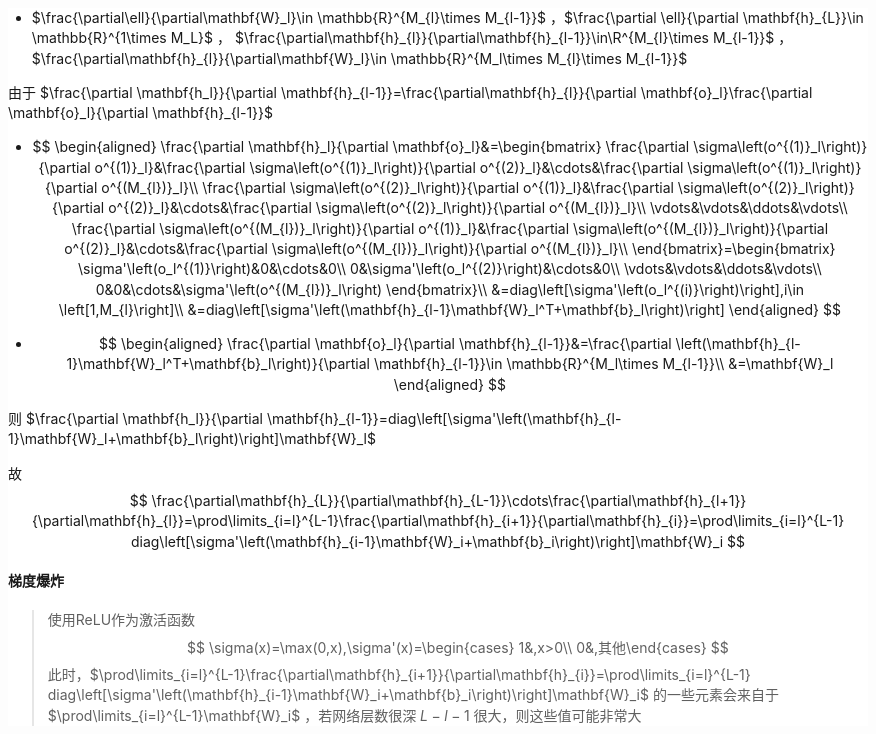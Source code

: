 - $\frac{\partial\ell}{\partial\mathbf{W}_l}\in \mathbb{R}^{M_{l}\times M_{l-1}}$ ，$\frac{\partial \ell}{\partial \mathbf{h}_{L}}\in \mathbb{R}^{1\times M_L}$ ， $\frac{\partial\mathbf{h}_{l}}{\partial\mathbf{h}_{l-1}}\in\R^{M_{l}\times M_{l-1}}$ ，$\frac{\partial\mathbf{h}_{l}}{\partial\mathbf{W}_l}\in \mathbb{R}^{M_l\times M_{l}\times M_{l-1}}$ 

由于 $\frac{\partial \mathbf{h_l}}{\partial \mathbf{h}_{l-1}}=\frac{\partial\mathbf{h}_{l}}{\partial \mathbf{o}_l}\frac{\partial \mathbf{o}_l}{\partial \mathbf{h}_{l-1}}$ 

- $$
  \begin{aligned}
  \frac{\partial \mathbf{h}_l}{\partial \mathbf{o}_l}&=\begin{bmatrix}
  \frac{\partial \sigma\left(o^{(1)}_l\right)}{\partial o^{(1)}_l}&\frac{\partial \sigma\left(o^{(1)}_l\right)}{\partial o^{(2)}_l}&\cdots&\frac{\partial \sigma\left(o^{(1)}_l\right)}{\partial o^{(M_{l})}_l}\\
  \frac{\partial \sigma\left(o^{(2)}_l\right)}{\partial o^{(1)}_l}&\frac{\partial \sigma\left(o^{(2)}_l\right)}{\partial o^{(2)}_l}&\cdots&\frac{\partial \sigma\left(o^{(2)}_l\right)}{\partial o^{(M_{l})}_l}\\
  \vdots&\vdots&\ddots&\vdots\\
  \frac{\partial \sigma\left(o^{(M_{l})}_l\right)}{\partial o^{(1)}_l}&\frac{\partial \sigma\left(o^{(M_{l})}_l\right)}{\partial o^{(2)}_l}&\cdots&\frac{\partial \sigma\left(o^{(M_{l})}_l\right)}{\partial o^{(M_{l})}_l}\\
  \end{bmatrix}=\begin{bmatrix}
  \sigma'\left(o_l^{(1)}\right)&0&\cdots&0\\
  0&\sigma'\left(o_l^{(2)}\right)&\cdots&0\\
  \vdots&\vdots&\ddots&\vdots\\
  0&0&\cdots&\sigma'\left(o^{(M_{l})}_l\right)
  \end{bmatrix}\\
  &=diag\left[\sigma'\left(o_l^{(i)}\right)\right],i\in \left[1,M_{l}\right]\\
  &=diag\left[\sigma'\left(\mathbf{h}_{l-1}\mathbf{W}_l^T+\mathbf{b}_l\right)\right]
  \end{aligned}
  $$

- $$
  \begin{aligned}
  \frac{\partial \mathbf{o}_l}{\partial \mathbf{h}_{l-1}}&=\frac{\partial \left(\mathbf{h}_{l-1}\mathbf{W}_l^T+\mathbf{b}_l\right)}{\partial \mathbf{h}_{l-1}}\in \mathbb{R}^{M_l\times M_{l-1}}\\
  &=\mathbf{W}_l
  \end{aligned}
  $$

则 $\frac{\partial \mathbf{h_l}}{\partial \mathbf{h}_{l-1}}=diag\left[\sigma'\left(\mathbf{h}_{l-1}\mathbf{W}_l+\mathbf{b}_l\right)\right]\mathbf{W}_l$ 

故
$$
\frac{\partial\mathbf{h}_{L}}{\partial\mathbf{h}_{L-1}}\cdots\frac{\partial\mathbf{h}_{l+1}}{\partial\mathbf{h}_{l}}=\prod\limits_{i=l}^{L-1}\frac{\partial\mathbf{h}_{i+1}}{\partial\mathbf{h}_{i}}=\prod\limits_{i=l}^{L-1} diag\left[\sigma'\left(\mathbf{h}_{i-1}\mathbf{W}_i+\mathbf{b}_i\right)\right]\mathbf{W}_i
$$

#### 梯度爆炸

> 使用ReLU作为激活函数
> $$
> \sigma(x)=\max(0,x),\sigma'(x)=\begin{cases}
> 1&,x>0\\
> 0&,其他\end{cases}
> $$
> 此时，$\prod\limits_{i=l}^{L-1}\frac{\partial\mathbf{h}_{i+1}}{\partial\mathbf{h}_{i}}=\prod\limits_{i=l}^{L-1} diag\left[\sigma'\left(\mathbf{h}_{i-1}\mathbf{W}_i+\mathbf{b}_i\right)\right]\mathbf{W}_i$ 的一些元素会来自于 $\prod\limits_{i=l}^{L-1}\mathbf{W}_i$ ，若网络层数很深 $L-l-1$ 很大，则这些值可能非常大

